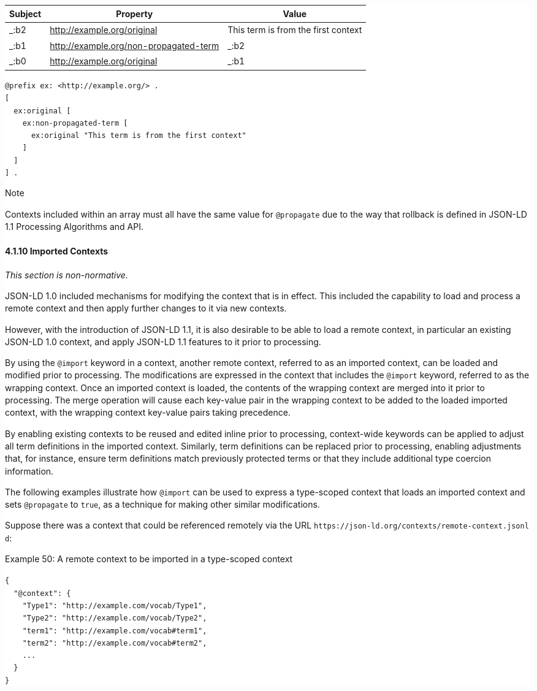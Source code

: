 Subject| Property| Value  
---|---|---  
_:b2| http://example.org/original| This term is from the first context  
_:b1| http://example.org/non-propagated-term| _:b2  
_:b0| http://example.org/original| _:b1

```
@prefix ex: <http://example.org/> .
[
  ex:original [
    ex:non-propagated-term [
      ex:original "This term is from the first context"
    ]
  ]
] .
```  
  
Note

Contexts included within an array must all have the same value for `@propagate` due to the way that rollback is defined in JSON-LD 1.1 Processing Algorithms and API.

#### 4.1.10 Imported Contexts

 _This section is non-normative._

JSON-LD 1.0 included mechanisms for modifying the context that is in effect. This included the capability to load and process a remote context and then apply further changes to it via new contexts.

However, with the introduction of JSON-LD 1.1, it is also desirable to be able to load a remote context, in particular an existing JSON-LD 1.0 context, and apply JSON-LD 1.1 features to it prior to processing.

By using the `@import` keyword in a context, another remote context, referred to as an imported context, can be loaded and modified prior to processing. The modifications are expressed in the context that includes the `@import` keyword, referred to as the wrapping context. Once an imported context is loaded, the contents of the wrapping context are merged into it prior to processing. The merge operation will cause each key-value pair in the wrapping context to be added to the loaded imported context, with the wrapping context key-value pairs taking precedence.

By enabling existing contexts to be reused and edited inline prior to processing, context-wide keywords can be applied to adjust all term definitions in the imported context. Similarly, term definitions can be replaced prior to processing, enabling adjustments that, for instance, ensure term definitions match previously protected terms or that they include additional type coercion information.

The following examples illustrate how `@import` can be used to express a type-scoped context that loads an imported context and sets `@propagate` to `true`, as a technique for making other similar modifications.

Suppose there was a context that could be referenced remotely via the URL `https://json-ld.org/contexts/remote-context.jsonld`:

Example 50: A remote context to be imported in a type-scoped context

```
{
  "@context": {
    "Type1": "http://example.com/vocab/Type1",
    "Type2": "http://example.com/vocab/Type2",
    "term1": "http://example.com/vocab#term1",
    "term2": "http://example.com/vocab#term2",
    ...
  }
}
```
